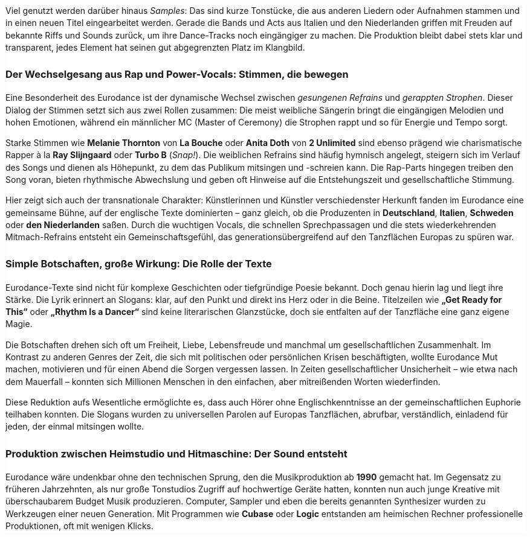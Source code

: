 Viel genutzt werden darüber hinaus _Samples_: Das sind kurze Tonstücke, die aus anderen Liedern oder
Aufnahmen stammen und in einen neuen Titel eingearbeitet werden. Gerade die Bands und Acts aus
Italien und den Niederlanden griffen mit Freuden auf bekannte Riffs und Sounds zurück, um ihre
Dance-Tracks noch eingängiger zu machen. Die Produktion bleibt dabei stets klar und transparent,
jedes Element hat seinen gut abgegrenzten Platz im Klangbild.

### Der Wechselgesang aus Rap und Power-Vocals: Stimmen, die bewegen

Eine Besonderheit des Eurodance ist der dynamische Wechsel zwischen _gesungenen Refrains_ und
_gerappten Strophen_. Dieser Dialog der Stimmen setzt sich aus zwei Rollen zusammen: Die meist
weibliche Sängerin bringt die eingängigen Melodien und hohen Emotionen, während ein männlicher MC
(Master of Ceremony) die Strophen rappt und so für Energie und Tempo sorgt.

Starke Stimmen wie **Melanie Thornton** von **La Bouche** oder **Anita Doth** von **2 Unlimited**
sind ebenso prägend wie charismatische Rapper à la **Ray Slijngaard** oder **Turbo B** (_Snap!_).
Die weiblichen Refrains sind häufig hymnisch angelegt, steigern sich im Verlauf des Songs und dienen
als Höhepunkt, zu dem das Publikum mitsingen und -schreien kann. Die Rap-Parts hingegen treiben den
Song voran, bieten rhythmische Abwechslung und geben oft Hinweise auf die Entstehungszeit und
gesellschaftliche Stimmung.

Hier zeigt sich auch der transnationale Charakter: Künstlerinnen und Künstler verschiedenster
Herkunft fanden im Eurodance eine gemeinsame Bühne, auf der englische Texte dominierten – ganz
gleich, ob die Produzenten in **Deutschland**, **Italien**, **Schweden** oder **den Niederlanden**
saßen. Durch die wuchtigen Vocals, die schnellen Sprechpassagen und die stets wiederkehrenden
Mitmach-Refrains entsteht ein Gemeinschaftsgefühl, das generationsübergreifend auf den Tanzflächen
Europas zu spüren war.

### Simple Botschaften, große Wirkung: Die Rolle der Texte

Eurodance-Texte sind nicht für komplexe Geschichten oder tiefgründige Poesie bekannt. Doch genau
hierin lag und liegt ihre Stärke. Die Lyrik erinnert an Slogans: klar, auf den Punkt und direkt ins
Herz oder in die Beine. Titelzeilen wie **„Get Ready for This“** oder **„Rhythm Is a Dancer“** sind
keine literarischen Glanzstücke, doch sie entfalten auf der Tanzfläche eine ganz eigene Magie.

Die Botschaften drehen sich oft um Freiheit, Liebe, Lebensfreude und manchmal um gesellschaftlichen
Zusammenhalt. Im Kontrast zu anderen Genres der Zeit, die sich mit politischen oder persönlichen
Krisen beschäftigten, wollte Eurodance Mut machen, motivieren und für einen Abend die Sorgen
vergessen lassen. In Zeiten gesellschaftlicher Unsicherheit – wie etwa nach dem Mauerfall – konnten
sich Millionen Menschen in den einfachen, aber mitreißenden Worten wiederfinden.

Diese Reduktion aufs Wesentliche ermöglichte es, dass auch Hörer ohne Englischkenntnisse an der
gemeinschaftlichen Euphorie teilhaben konnten. Die Slogans wurden zu universellen Parolen auf
Europas Tanzflächen, abrufbar, verständlich, einladend für jeden, der einmal mitsingen wollte.

### Produktion zwischen Heimstudio und Hitmaschine: Der Sound entsteht

Eurodance wäre undenkbar ohne den technischen Sprung, den die Musikproduktion ab **1990** gemacht
hat. Im Gegensatz zu früheren Jahrzehnten, als nur große Tonstudios Zugriff auf hochwertige Geräte
hatten, konnten nun auch junge Kreative mit überschaubarem Budget Musik produzieren. Computer,
Sampler und eben die bereits genannten Synthesizer wurden zu Werkzeugen einer neuen Generation. Mit
Programmen wie **Cubase** oder **Logic** entstanden am heimischen Rechner professionelle
Produktionen, oft mit wenigen Klicks.
